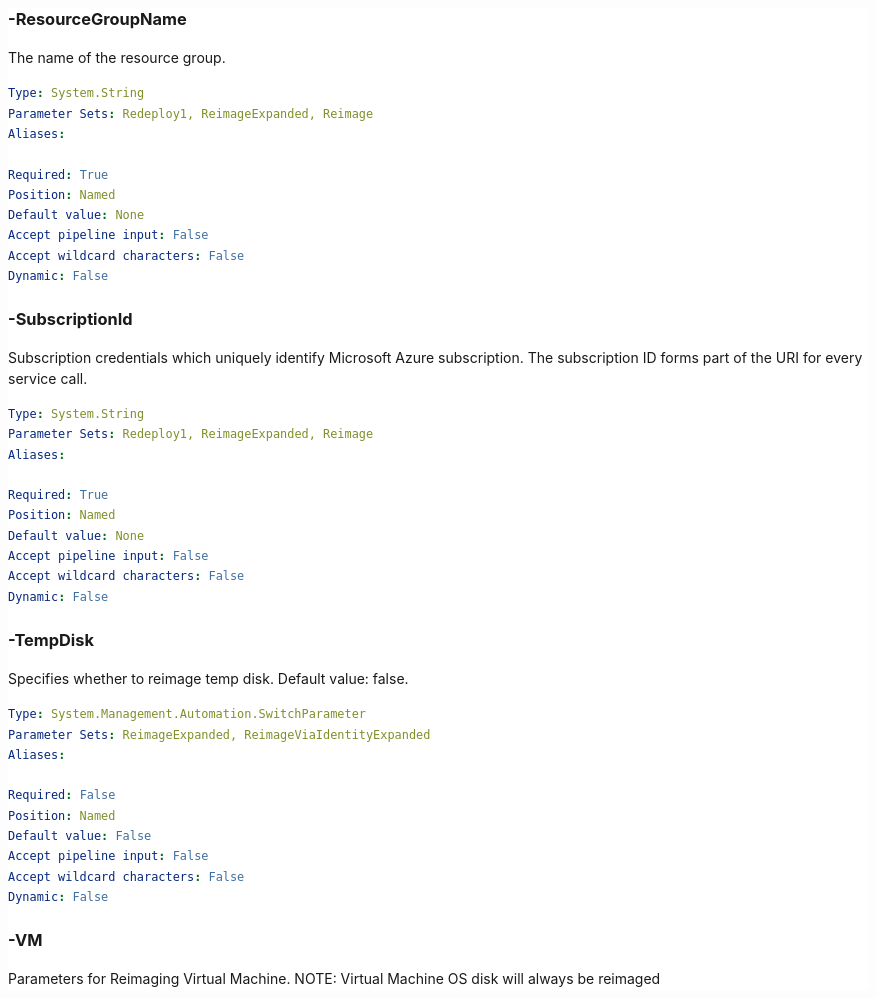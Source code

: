 ### -ResourceGroupName
The name of the resource group.

```yaml
Type: System.String
Parameter Sets: Redeploy1, ReimageExpanded, Reimage
Aliases:

Required: True
Position: Named
Default value: None
Accept pipeline input: False
Accept wildcard characters: False
Dynamic: False
```

### -SubscriptionId
Subscription credentials which uniquely identify Microsoft Azure subscription.
The subscription ID forms part of the URI for every service call.

```yaml
Type: System.String
Parameter Sets: Redeploy1, ReimageExpanded, Reimage
Aliases:

Required: True
Position: Named
Default value: None
Accept pipeline input: False
Accept wildcard characters: False
Dynamic: False
```

### -TempDisk
Specifies whether to reimage temp disk.
Default value: false.

```yaml
Type: System.Management.Automation.SwitchParameter
Parameter Sets: ReimageExpanded, ReimageViaIdentityExpanded
Aliases:

Required: False
Position: Named
Default value: False
Accept pipeline input: False
Accept wildcard characters: False
Dynamic: False
```

### -VM
Parameters for Reimaging Virtual Machine.
NOTE: Virtual Machine OS disk will always be reimaged
